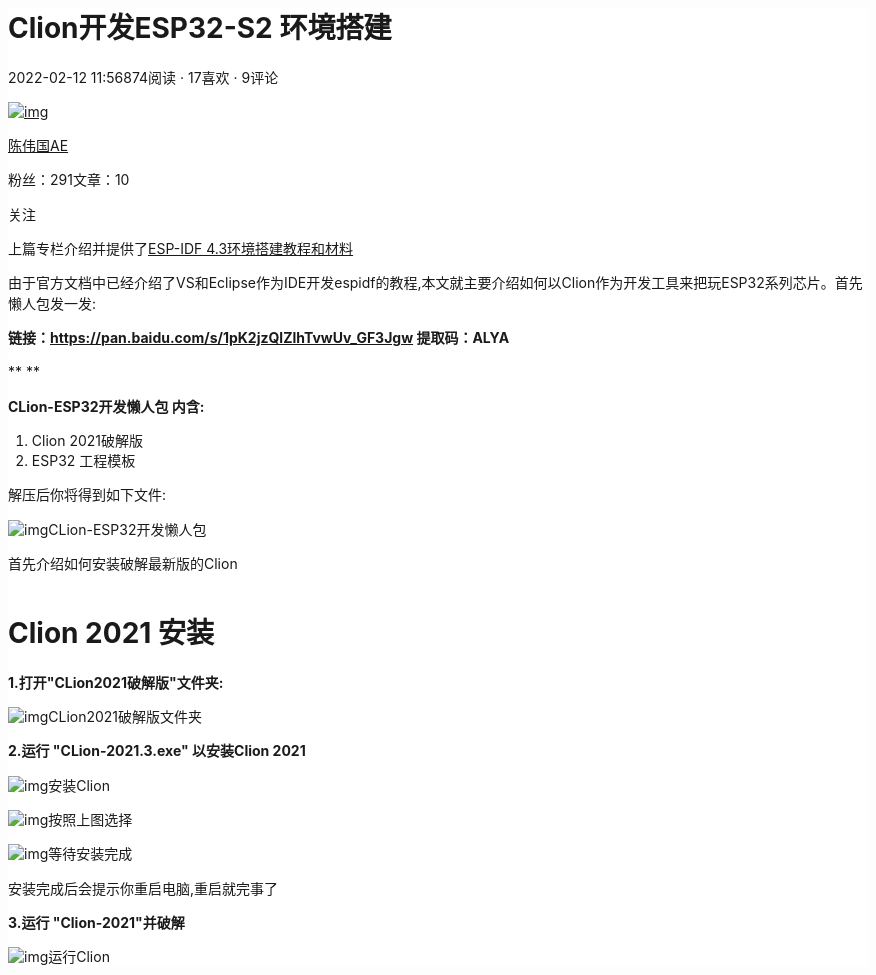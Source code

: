 # Clion开发ESP32-S2 环境搭建

2022-02-12 11:56874阅读 · 17喜欢 · 9评论

[![img](https://i1.hdslb.com/bfs/face/35d4b2fdfc017604b53ab470394eadd396aaa214.jpg@96w_96h_1c_1s.webp)](https://space.bilibili.com/323968201)

[陈伟国AE](https://space.bilibili.com/323968201)

粉丝：291文章：10

关注

上篇专栏介绍并提供了[ESP-IDF 4.3环境搭建教程和材料](https://www.bilibili.com/read/cv14959043?spm_id_from=333.999.0.0)

由于官方文档中已经介绍了VS和Eclipse作为IDE开发espidf的教程,本文就主要介绍如何以Clion作为开发工具来把玩ESP32系列芯片。首先懒人包发一发:

**链接：https://pan.baidu.com/s/1pK2jzQlZlhTvwUv_GF3Jgw 
提取码：ALYA**

**
**

**CLion-ESP32开发懒人包 内含:**

1. Clion 2021破解版
2. ESP32 工程模板

解压后你将得到如下文件:

![img](https://i0.hdslb.com/bfs/article/067f47a5d8e7f922b0c6dc21a6decaad50700157.png@942w_80h_progressive.webp)CLion-ESP32开发懒人包

首先介绍如何安装破解最新版的Clion



# Clion 2021 安装

**1.打开"CLion2021破解版"文件夹:**

![img](https://i0.hdslb.com/bfs/article/961c4adf09ebb2e38db31645e0718efcbf372fca.png@942w_108h_progressive.webp)CLion2021破解版文件夹

**2.运行 "CLion-2021.3.exe" 以安装Clion 2021**

![img](https://i0.hdslb.com/bfs/article/08f8064afd5be3918870a1f536dda4d9bec64cc9.png@942w_722h_progressive.webp)安装Clion

![img](https://i0.hdslb.com/bfs/article/573d4976b4263876a09f7e53240a0e76332b89e8.png@942w_722h_progressive.webp)按照上图选择

![img](https://i0.hdslb.com/bfs/article/48ca10781bbf32f7eb0939975b6b4dc3f095ab7e.png@942w_722h_progressive.webp)等待安装完成

安装完成后会提示你重启电脑,重启就完事了



**3.运行 "Clion-2021"并破解**

![img](https://i0.hdslb.com/bfs/article/cc26aa431bd018da718f7b709d8eeb3632071bb4.png@942w_563h_progressive.webp)运行Clion
